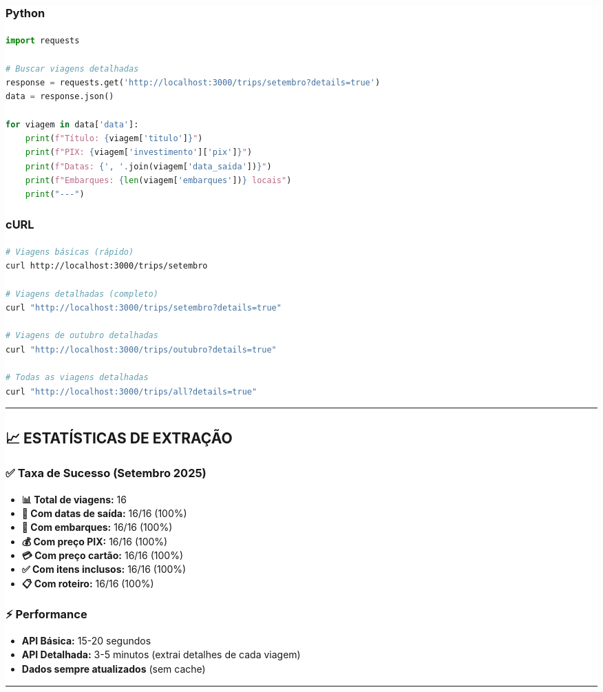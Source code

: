 ### Python
```python
import requests

# Buscar viagens detalhadas
response = requests.get('http://localhost:3000/trips/setembro?details=true')
data = response.json()

for viagem in data['data']:
    print(f"Título: {viagem['titulo']}")
    print(f"PIX: {viagem['investimento']['pix']}")
    print(f"Datas: {', '.join(viagem['data_saida'])}")
    print(f"Embarques: {len(viagem['embarques'])} locais")
    print("---")
```

### cURL
```bash
# Viagens básicas (rápido)
curl http://localhost:3000/trips/setembro

# Viagens detalhadas (completo)
curl "http://localhost:3000/trips/setembro?details=true"

# Viagens de outubro detalhadas
curl "http://localhost:3000/trips/outubro?details=true"

# Todas as viagens detalhadas
curl "http://localhost:3000/trips/all?details=true"
```

---

## 📈 ESTATÍSTICAS DE EXTRAÇÃO

### ✅ Taxa de Sucesso (Setembro 2025)
- **📊 Total de viagens:** 16
- **📅 Com datas de saída:** 16/16 (100%)
- **🚌 Com embarques:** 16/16 (100%)
- **💰 Com preço PIX:** 16/16 (100%)
- **💳 Com preço cartão:** 16/16 (100%)
- **✅ Com itens inclusos:** 16/16 (100%)
- **📋 Com roteiro:** 16/16 (100%)

### ⚡ Performance
- **API Básica:** 15-20 segundos
- **API Detalhada:** 3-5 minutos (extrai detalhes de cada viagem)
- **Dados sempre atualizados** (sem cache)

---
